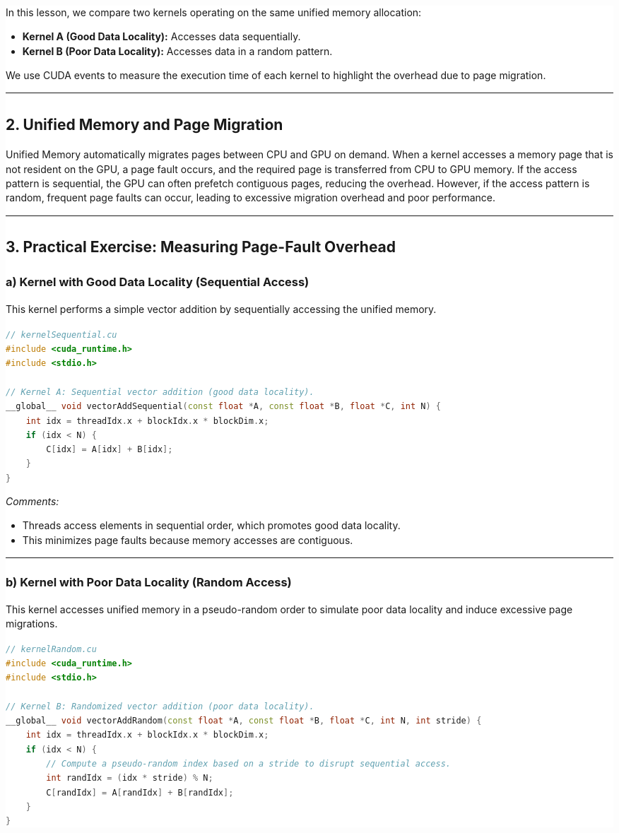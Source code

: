 In this lesson, we compare two kernels operating on the same unified memory allocation:
- **Kernel A (Good Data Locality):** Accesses data sequentially.
- **Kernel B (Poor Data Locality):** Accesses data in a random pattern.

We use CUDA events to measure the execution time of each kernel to highlight the overhead due to page migration.

---

## 2. Unified Memory and Page Migration

Unified Memory automatically migrates pages between CPU and GPU on demand. When a kernel accesses a memory page that is not resident on the GPU, a page fault occurs, and the required page is transferred from CPU to GPU memory. If the access pattern is sequential, the GPU can often prefetch contiguous pages, reducing the overhead. However, if the access pattern is random, frequent page faults can occur, leading to excessive migration overhead and poor performance.

---

## 3. Practical Exercise: Measuring Page-Fault Overhead

### a) Kernel with Good Data Locality (Sequential Access)

This kernel performs a simple vector addition by sequentially accessing the unified memory.

```cpp
// kernelSequential.cu
#include <cuda_runtime.h>
#include <stdio.h>

// Kernel A: Sequential vector addition (good data locality).
__global__ void vectorAddSequential(const float *A, const float *B, float *C, int N) {
    int idx = threadIdx.x + blockIdx.x * blockDim.x;
    if (idx < N) {
        C[idx] = A[idx] + B[idx];
    }
}
```

*Comments:*
- Threads access elements in sequential order, which promotes good data locality.
- This minimizes page faults because memory accesses are contiguous.

---

### b) Kernel with Poor Data Locality (Random Access)

This kernel accesses unified memory in a pseudo-random order to simulate poor data locality and induce excessive page migrations.

```cpp
// kernelRandom.cu
#include <cuda_runtime.h>
#include <stdio.h>

// Kernel B: Randomized vector addition (poor data locality).
__global__ void vectorAddRandom(const float *A, const float *B, float *C, int N, int stride) {
    int idx = threadIdx.x + blockIdx.x * blockDim.x;
    if (idx < N) {
        // Compute a pseudo-random index based on a stride to disrupt sequential access.
        int randIdx = (idx * stride) % N;
        C[randIdx] = A[randIdx] + B[randIdx];
    }
}
```
